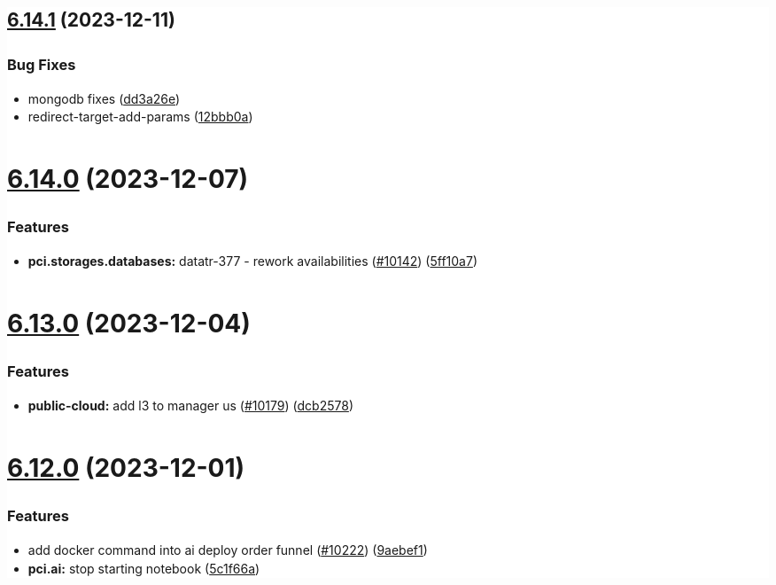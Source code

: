 


## [6.14.1](https://github.com/ovh/manager/compare/@ovh-ux/manager-pci@6.14.0...@ovh-ux/manager-pci@6.14.1) (2023-12-11)


### Bug Fixes

* mongodb fixes ([dd3a26e](https://github.com/ovh/manager/commit/dd3a26e611e3202edfec815dc7ab5155d01ab462))
* redirect-target-add-params ([12bbb0a](https://github.com/ovh/manager/commit/12bbb0ac8b00a218b6b575e67bd6271dd12755c0))





# [6.14.0](https://github.com/ovh/manager/compare/@ovh-ux/manager-pci@6.13.0...@ovh-ux/manager-pci@6.14.0) (2023-12-07)


### Features

* **pci.storages.databases:** datatr-377 - rework availabilities ([#10142](https://github.com/ovh/manager/issues/10142)) ([5ff10a7](https://github.com/ovh/manager/commit/5ff10a7e6cba2c9d4c9c5c5f6cce8c808389e06a))





# [6.13.0](https://github.com/ovh/manager/compare/@ovh-ux/manager-pci@6.12.0...@ovh-ux/manager-pci@6.13.0) (2023-12-04)


### Features

* **public-cloud:** add l3 to manager us ([#10179](https://github.com/ovh/manager/issues/10179)) ([dcb2578](https://github.com/ovh/manager/commit/dcb2578a16597723df07a342003d9c993679180c))





# [6.12.0](https://github.com/ovh/manager/compare/@ovh-ux/manager-pci@6.11.0...@ovh-ux/manager-pci@6.12.0) (2023-12-01)


### Features

* add docker command into ai deploy order funnel ([#10222](https://github.com/ovh/manager/issues/10222)) ([9aebef1](https://github.com/ovh/manager/commit/9aebef1aea013629e64651ae811c3b5884e4254f))
* **pci.ai:** stop starting notebook ([5c1f66a](https://github.com/ovh/manager/commit/5c1f66a79b4ab903cdd1ee313ef0bf7c339adeea))
